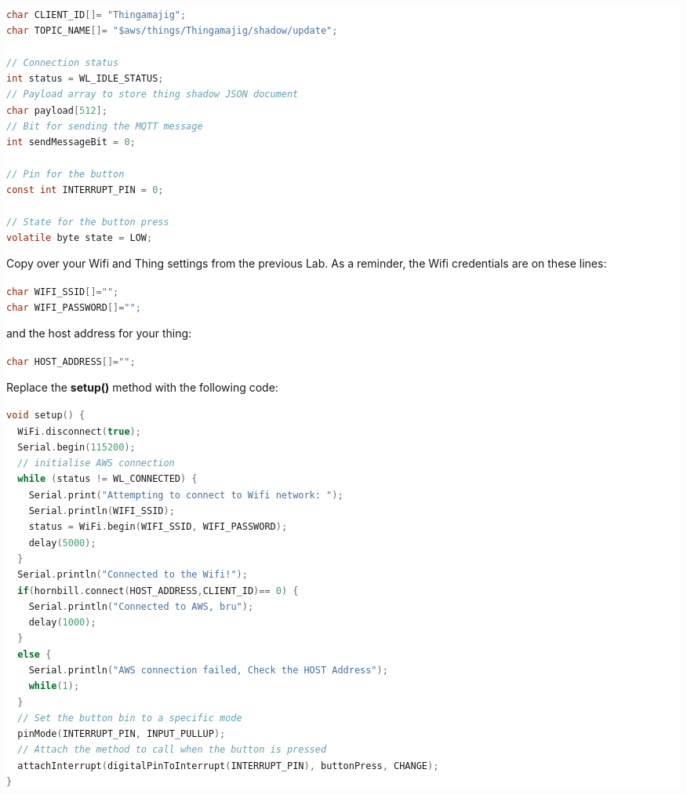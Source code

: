 ```c
char CLIENT_ID[]= "Thingamajig";
char TOPIC_NAME[]= "$aws/things/Thingamajig/shadow/update";

// Connection status
int status = WL_IDLE_STATUS;
// Payload array to store thing shadow JSON document
char payload[512];
// Bit for sending the MQTT message
int sendMessageBit = 0;

// Pin for the button
const int INTERRUPT_PIN = 0;

// State for the button press
volatile byte state = LOW;
```

Copy over your Wifi and Thing settings from the previous Lab. As a reminder, the Wifi credentials are on these lines:

```c
char WIFI_SSID[]="";
char WIFI_PASSWORD[]="";
```

and the host address for your thing:

```c
char HOST_ADDRESS[]="";
```

Replace the **setup()** method with the following code:

```c
void setup() {
  WiFi.disconnect(true);
  Serial.begin(115200);
  // initialise AWS connection
  while (status != WL_CONNECTED) {
    Serial.print("Attempting to connect to Wifi network: ");
    Serial.println(WIFI_SSID);
    status = WiFi.begin(WIFI_SSID, WIFI_PASSWORD);
    delay(5000);
  }
  Serial.println("Connected to the Wifi!");
  if(hornbill.connect(HOST_ADDRESS,CLIENT_ID)== 0) {
    Serial.println("Connected to AWS, bru");
    delay(1000);
  }
  else {
    Serial.println("AWS connection failed, Check the HOST Address");
    while(1);
  }
  // Set the button bin to a specific mode
  pinMode(INTERRUPT_PIN, INPUT_PULLUP);
  // Attach the method to call when the button is pressed
  attachInterrupt(digitalPinToInterrupt(INTERRUPT_PIN), buttonPress, CHANGE);
}
```
